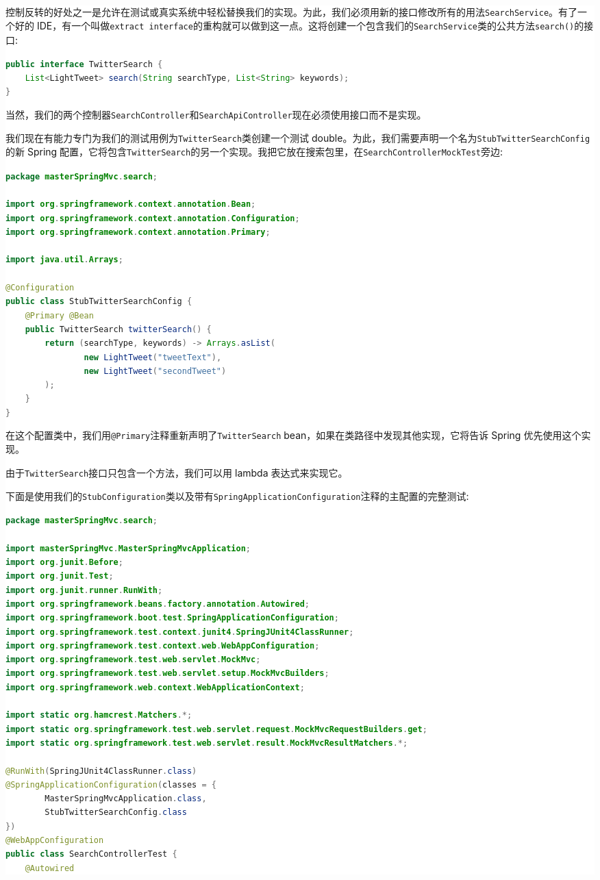 控制反转的好处之一是允许在测试或真实系统中轻松替换我们的实现。为此，我们必须用新的接口修改所有的用法`SearchService`。有了一个好的 IDE，有一个叫做`extract interface`的重构就可以做到这一点。这将创建一个包含我们的`SearchService`类的公共方法`search()`的接口:

```java
public interface TwitterSearch {
    List<LightTweet> search(String searchType, List<String> keywords);
}
```

当然，我们的两个控制器`SearchController`和`SearchApiController`现在必须使用接口而不是实现。

我们现在有能力专门为我们的测试用例为`TwitterSearch`类创建一个测试 double。为此，我们需要声明一个名为`StubTwitterSearchConfig`的新 Spring 配置，它将包含`TwitterSearch`的另一个实现。我把它放在搜索包里，在`SearchControllerMockTest`旁边:

```java
package masterSpringMvc.search;

import org.springframework.context.annotation.Bean;
import org.springframework.context.annotation.Configuration;
import org.springframework.context.annotation.Primary;

import java.util.Arrays;

@Configuration
public class StubTwitterSearchConfig {
    @Primary @Bean
    public TwitterSearch twitterSearch() {
        return (searchType, keywords) -> Arrays.asList(
                new LightTweet("tweetText"),
                new LightTweet("secondTweet")
        );
    }
}
```

在这个配置类中，我们用`@Primary`注释重新声明了`TwitterSearch` bean，如果在类路径中发现其他实现，它将告诉 Spring 优先使用这个实现。

由于`TwitterSearch`接口只包含一个方法，我们可以用 lambda 表达式来实现它。

下面是使用我们的`StubConfiguration`类以及带有`SpringApplicationConfiguration`注释的主配置的完整测试:

```java
package masterSpringMvc.search;

import masterSpringMvc.MasterSpringMvcApplication;
import org.junit.Before;
import org.junit.Test;
import org.junit.runner.RunWith;
import org.springframework.beans.factory.annotation.Autowired;
import org.springframework.boot.test.SpringApplicationConfiguration;
import org.springframework.test.context.junit4.SpringJUnit4ClassRunner;
import org.springframework.test.context.web.WebAppConfiguration;
import org.springframework.test.web.servlet.MockMvc;
import org.springframework.test.web.servlet.setup.MockMvcBuilders;
import org.springframework.web.context.WebApplicationContext;

import static org.hamcrest.Matchers.*;
import static org.springframework.test.web.servlet.request.MockMvcRequestBuilders.get;
import static org.springframework.test.web.servlet.result.MockMvcResultMatchers.*;

@RunWith(SpringJUnit4ClassRunner.class)
@SpringApplicationConfiguration(classes = {
        MasterSpringMvcApplication.class,
        StubTwitterSearchConfig.class
})
@WebAppConfiguration
public class SearchControllerTest {
    @Autowired
```